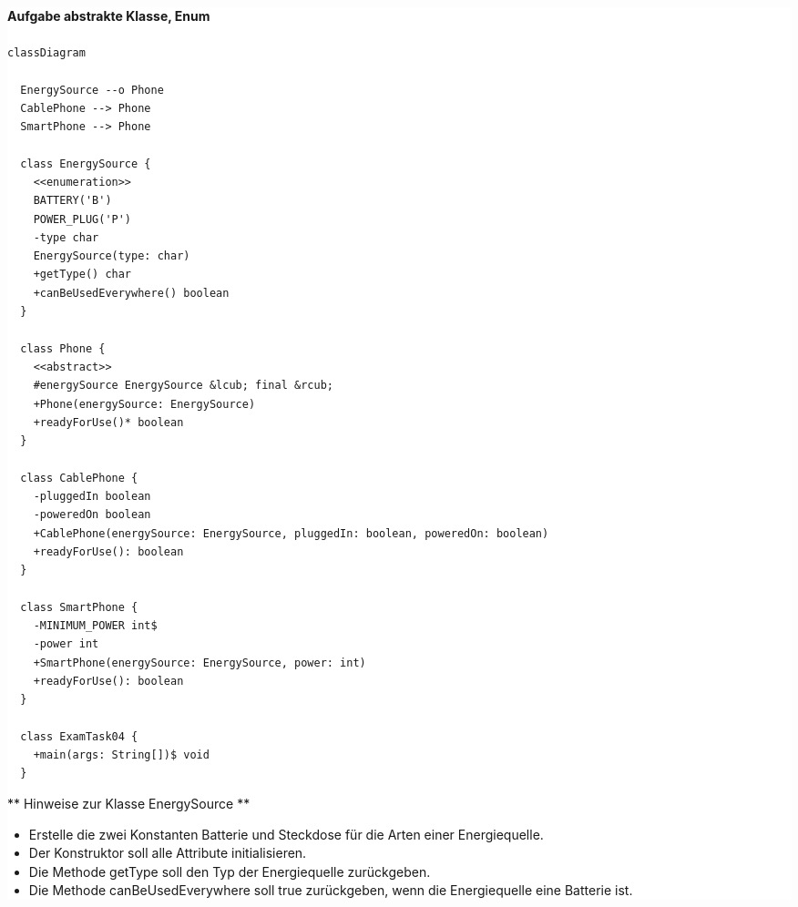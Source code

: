 #### Aufgabe abstrakte Klasse, Enum

```mermaid
classDiagram

  EnergySource --o Phone
  CablePhone --> Phone
  SmartPhone --> Phone

  class EnergySource {
    <<enumeration>>
    BATTERY('B')
    POWER_PLUG('P')
    -type char
    EnergySource(type: char)
    +getType() char
    +canBeUsedEverywhere() boolean
  }

  class Phone {
    <<abstract>>
    #energySource EnergySource &lcub; final &rcub;
    +Phone(energySource: EnergySource)
    +readyForUse()* boolean
  }

  class CablePhone {
    -pluggedIn boolean
    -poweredOn boolean
    +CablePhone(energySource: EnergySource, pluggedIn: boolean, poweredOn: boolean)
    +readyForUse(): boolean
  }

  class SmartPhone {
    -MINIMUM_POWER int$
    -power int
    +SmartPhone(energySource: EnergySource, power: int)
    +readyForUse(): boolean
  }

  class ExamTask04 {
    +main(args: String[])$ void
  }
```

** Hinweise zur Klasse EnergySource **

- Erstelle die zwei Konstanten Batterie und Steckdose für die Arten einer
  Energiequelle.
- Der Konstruktor soll alle Attribute initialisieren.
- Die Methode getType soll den Typ der Energiequelle zurückgeben.
- Die Methode canBeUsedEverywhere soll true zurückgeben, wenn die Energiequelle
  eine Batterie ist.
